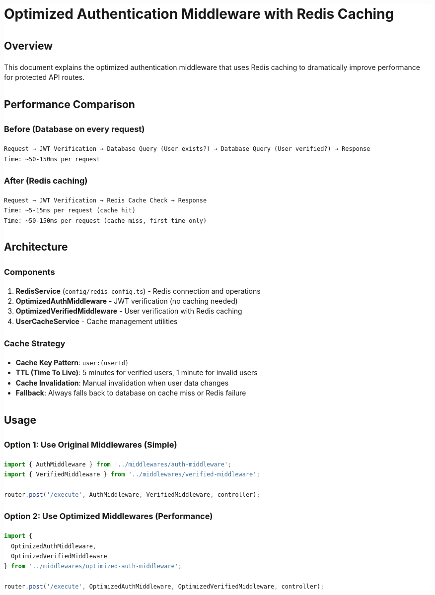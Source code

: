 # Optimized Authentication Middleware with Redis Caching

## Overview

This document explains the optimized authentication middleware that uses Redis caching to dramatically improve performance for protected API routes.

## Performance Comparison

### Before (Database on every request)
```
Request → JWT Verification → Database Query (User exists?) → Database Query (User verified?) → Response
Time: ~50-150ms per request
```

### After (Redis caching)
```
Request → JWT Verification → Redis Cache Check → Response
Time: ~5-15ms per request (cache hit)
Time: ~50-150ms per request (cache miss, first time only)
```

## Architecture

### Components
1. **RedisService** (`config/redis-config.ts`) - Redis connection and operations
2. **OptimizedAuthMiddleware** - JWT verification (no caching needed)
3. **OptimizedVerifiedMiddleware** - User verification with Redis caching
4. **UserCacheService** - Cache management utilities

### Cache Strategy
- **Cache Key Pattern**: `user:{userId}`
- **TTL (Time To Live)**: 5 minutes for verified users, 1 minute for invalid users
- **Cache Invalidation**: Manual invalidation when user data changes
- **Fallback**: Always falls back to database on cache miss or Redis failure

## Usage

### Option 1: Use Original Middlewares (Simple)
```typescript
import { AuthMiddleware } from '../middlewares/auth-middleware';
import { VerifiedMiddleware } from '../middlewares/verified-middleware';

router.post('/execute', AuthMiddleware, VerifiedMiddleware, controller);
```

### Option 2: Use Optimized Middlewares (Performance)
```typescript
import { 
  OptimizedAuthMiddleware, 
  OptimizedVerifiedMiddleware 
} from '../middlewares/optimized-auth-middleware';

router.post('/execute', OptimizedAuthMiddleware, OptimizedVerifiedMiddleware, controller);
```
